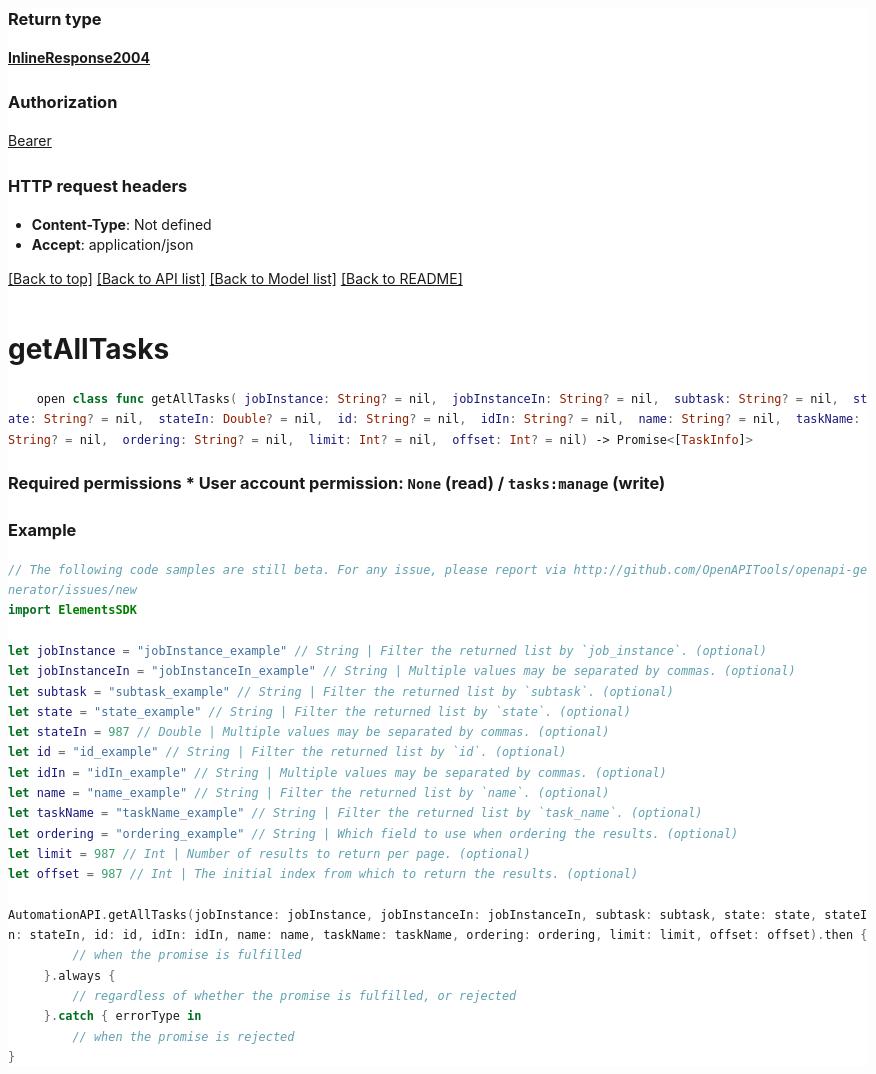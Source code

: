 ### Return type

[**InlineResponse2004**](InlineResponse2004.md)

### Authorization

[Bearer](../#Bearer)

### HTTP request headers

 - **Content-Type**: Not defined
 - **Accept**: application/json

[[Back to top]](#) [[Back to API list]](../#documentation-for-api-endpoints) [[Back to Model list]](../#documentation-for-models) [[Back to README]](../)

# **getAllTasks**
```swift
    open class func getAllTasks( jobInstance: String? = nil,  jobInstanceIn: String? = nil,  subtask: String? = nil,  state: String? = nil,  stateIn: Double? = nil,  id: String? = nil,  idIn: String? = nil,  name: String? = nil,  taskName: String? = nil,  ordering: String? = nil,  limit: Int? = nil,  offset: Int? = nil) -> Promise<[TaskInfo]>
```



### Required permissions    * User account permission: `None` (read) / `tasks:manage` (write) 

### Example 
```swift
// The following code samples are still beta. For any issue, please report via http://github.com/OpenAPITools/openapi-generator/issues/new
import ElementsSDK

let jobInstance = "jobInstance_example" // String | Filter the returned list by `job_instance`. (optional)
let jobInstanceIn = "jobInstanceIn_example" // String | Multiple values may be separated by commas. (optional)
let subtask = "subtask_example" // String | Filter the returned list by `subtask`. (optional)
let state = "state_example" // String | Filter the returned list by `state`. (optional)
let stateIn = 987 // Double | Multiple values may be separated by commas. (optional)
let id = "id_example" // String | Filter the returned list by `id`. (optional)
let idIn = "idIn_example" // String | Multiple values may be separated by commas. (optional)
let name = "name_example" // String | Filter the returned list by `name`. (optional)
let taskName = "taskName_example" // String | Filter the returned list by `task_name`. (optional)
let ordering = "ordering_example" // String | Which field to use when ordering the results. (optional)
let limit = 987 // Int | Number of results to return per page. (optional)
let offset = 987 // Int | The initial index from which to return the results. (optional)

AutomationAPI.getAllTasks(jobInstance: jobInstance, jobInstanceIn: jobInstanceIn, subtask: subtask, state: state, stateIn: stateIn, id: id, idIn: idIn, name: name, taskName: taskName, ordering: ordering, limit: limit, offset: offset).then {
         // when the promise is fulfilled
     }.always {
         // regardless of whether the promise is fulfilled, or rejected
     }.catch { errorType in
         // when the promise is rejected
}
```
